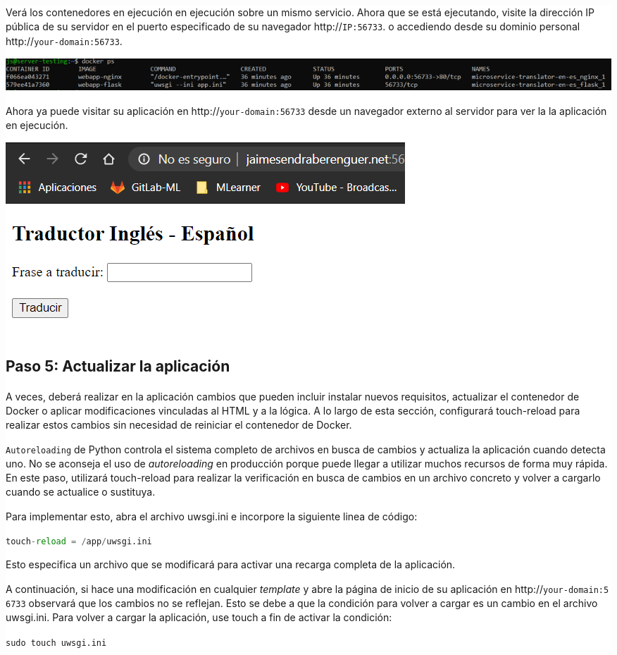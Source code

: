 Verá los contenedores en ejecución en ejecución sobre un mismo servicio. Ahora que se está ejecutando, visite la dirección IP pública de su servidor en el puerto especificado de su navegador http://```IP:56733```. o accediendo desde su dominio personal http://```your-domain:56733```.

![cmd_docker](images/cmd_docker.PNG)


Ahora ya puede visitar su aplicación en http://```your-domain:56733``` desde un navegador externo al servidor para ver la la aplicación en ejecución.

![web](images/web.PNG)


## Paso 5: Actualizar la aplicación

A veces, deberá realizar en la aplicación cambios que pueden incluir instalar nuevos requisitos, actualizar el contenedor de Docker o aplicar modificaciones vinculadas al HTML y a la lógica. A lo largo de esta sección, configurará touch-reload para realizar estos cambios sin necesidad de reiniciar el contenedor de Docker.

```Autoreloading``` de Python controla el sistema completo de archivos en busca de cambios y actualiza la aplicación cuando detecta uno. No se aconseja el uso de _autoreloading_ en producción porque puede llegar a utilizar muchos recursos de forma muy rápida. En este paso, utilizará touch-reload para realizar la verificación en busca de cambios en un archivo concreto y volver a cargarlo cuando se actualice o sustituya.

Para implementar esto, abra el archivo uwsgi.ini e incorpore la siguiente linea de código:

```python
touch-reload = /app/uwsgi.ini
```

Esto especifica un archivo que se modificará para activar una recarga completa de la aplicación.

A continuación, si hace una modificación en cualquier _template_ y abre la página de inicio de su aplicación en http://```your-domain:56733``` observará que los cambios no se reflejan. Esto se debe a que la condición para volver a cargar es un cambio en el archivo uwsgi.ini. Para volver a cargar la aplicación, use touch a fin de activar la condición:

```shell
sudo touch uwsgi.ini
```
